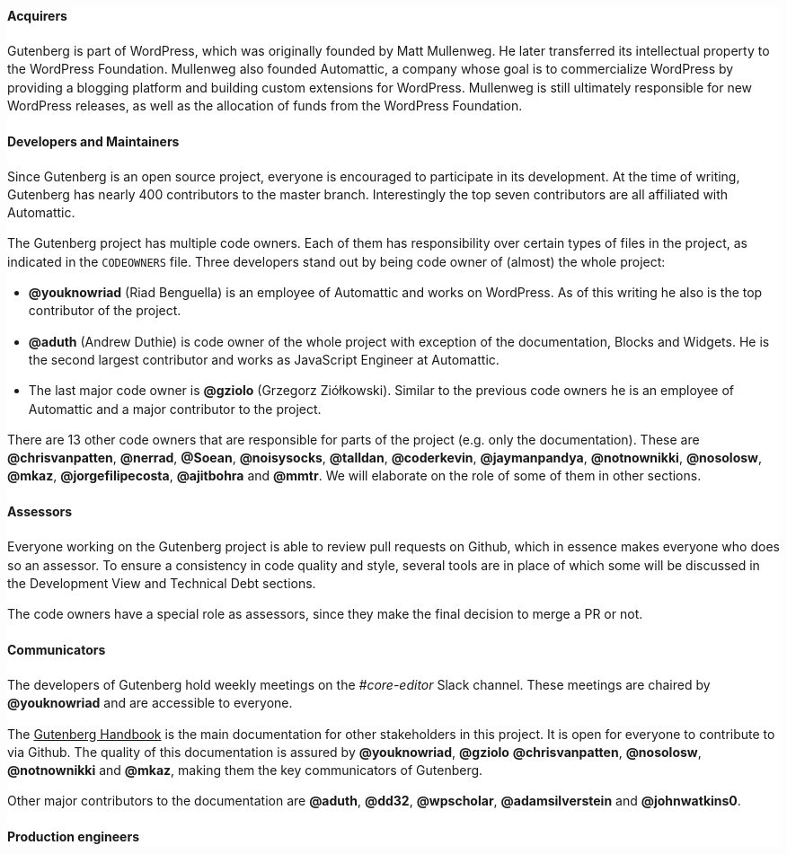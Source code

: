 #### Acquirers

Gutenberg is part of WordPress, which was originally founded by Matt Mullenweg. He later transferred its intellectual property to the WordPress Foundation. Mullenweg also founded Automattic, a company whose goal is to commercialize WordPress by providing a blogging platform and building custom extensions for WordPress. Mullenweg is still ultimately responsible for new WordPress releases, as well as the allocation of funds from the WordPress Foundation.

#### Developers and Maintainers

Since Gutenberg is an open source project, everyone is encouraged to participate in its development. At the time of writing, Gutenberg has nearly 400 contributors to the master branch. Interestingly the top seven contributors are all affiliated with Automattic.

The Gutenberg project has multiple code owners. Each of them has responsibility over certain types of files in the project, as indicated in the `CODEOWNERS` file. Three developers stand out by being code owner of (almost) the whole project:

-   **@youknowriad** (Riad Benguella) is an employee of Automattic and works on WordPress. As of this writing he also is the top contributor of the project.

-   **@aduth** (Andrew Duthie) is code owner of the whole project with exception of the documentation, Blocks and Widgets. He is the second largest contributor and works as JavaScript Engineer at Automattic.

-   The last major code owner is **@gziolo** (Grzegorz Ziółkowski). Similar to the previous code owners he is an employee of Automattic and a major contributor to the project.

There are 13 other code owners that are responsible for parts of the project (e.g. only the documentation). These are **@chrisvanpatten**, **@nerrad**, **@Soean**, **@noisysocks**, **@talldan**, **@coderkevin**, **@jaymanpandya**, **@notnownikki**, **@nosolosw**, **@mkaz**, **@jorgefilipecosta**, **@ajitbohra** and **@mmtr**. We will elaborate on the role of some of them in other sections.

#### Assessors

Everyone working on the Gutenberg project is able to review pull requests on Github, which in essence makes everyone who does so an assessor. To ensure a consistency in code quality and style, several tools are in place of which some will be discussed in the Development View and Technical Debt sections.

The code owners have a special role as assessors, since they make the final decision to merge a PR or not.

#### Communicators

The developers of Gutenberg hold weekly meetings on the *\#core-editor* Slack channel. These meetings are chaired by **@youknowriad** and are accessible to everyone.

The [Gutenberg Handbook](https://wordpress.org/gutenberg/handbook/) is the main documentation for other stakeholders in this project. It is open for everyone to contribute to via Github. The quality of this documentation is assured by **@youknowriad**, **@gziolo** **@chrisvanpatten**, **@nosolosw**, **@notnownikki** and **@mkaz**, making them the key communicators of Gutenberg.

Other major contributors to the documentation are **@aduth**, **@dd32**, **@wpscholar**, **@adamsilverstein** and **@johnwatkins0**.

#### Production engineers
